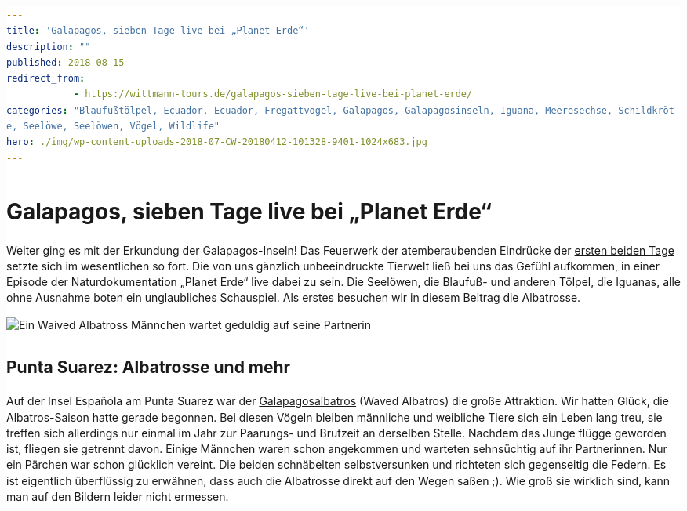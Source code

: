 ```yaml
---
title: 'Galapagos, sieben Tage live bei „Planet Erde“'
description: ""
published: 2018-08-15
redirect_from: 
            - https://wittmann-tours.de/galapagos-sieben-tage-live-bei-planet-erde/
categories: "Blaufußtölpel, Ecuador, Ecuador, Fregattvogel, Galapagos, Galapagosinseln, Iguana, Meeresechse, Schildkröte, Seelöwe, Seelöwen, Vögel, Wildlife"
hero: ./img/wp-content-uploads-2018-07-CW-20180412-101328-9401-1024x683.jpg
---
```

# Galapagos, sieben Tage live bei „Planet Erde“

Weiter ging es mit der Erkundung der Galapagos-Inseln! Das Feuerwerk der atemberaubenden Eindrücke der [ersten beiden Tage](http://wittmann-tours.de/galapagos-die-verwunschenen-inseln/) setzte sich im wesentlichen so fort. Die von uns gänzlich unbeeindruckte Tierwelt ließ bei uns das Gefühl aufkommen, in einer Episode der Naturdokumentation „Planet Erde“ live dabei zu sein. Die Seelöwen, die Blaufuß- und anderen Tölpel, die Iguanas, alle ohne Ausnahme boten ein unglaubliches Schauspiel. Als erstes besuchen wir in diesem Beitrag die Albatrosse.

![Ein Waived Albatross Männchen wartet geduldig auf seine Partnerin](http://wittmann-tours.de/wp-content/uploads/2018/07/CW-20180412-093350-9367-1024x683.jpg)



## Punta Suarez: Albatrosse und mehr

Auf der Insel Española am Punta Suarez war der [Galapagosalbatros](https://de.wikipedia.org/wiki/Galapagosalbatros) (Waved Albatros) die große Attraktion. Wir hatten Glück, die Albatros-Saison hatte gerade begonnen. Bei diesen Vögeln bleiben männliche und weibliche Tiere sich ein Leben lang treu, sie treffen sich allerdings nur einmal im Jahr zur Paarungs- und Brutzeit an derselben Stelle. Nachdem das Junge flügge geworden ist, fliegen sie getrennt davon. Einige Männchen waren schon angekommen und warteten sehnsüchtig auf ihr Partnerinnen. Nur ein Pärchen war schon glücklich vereint. Die beiden schnäbelten selbstversunken und richteten sich gegenseitig die Federn. Es ist eigentlich überflüssig zu erwähnen, dass auch die Albatrosse direkt auf den Wegen saßen ;). Wie groß sie wirklich sind, kann man auf den Bildern leider nicht ermessen.
